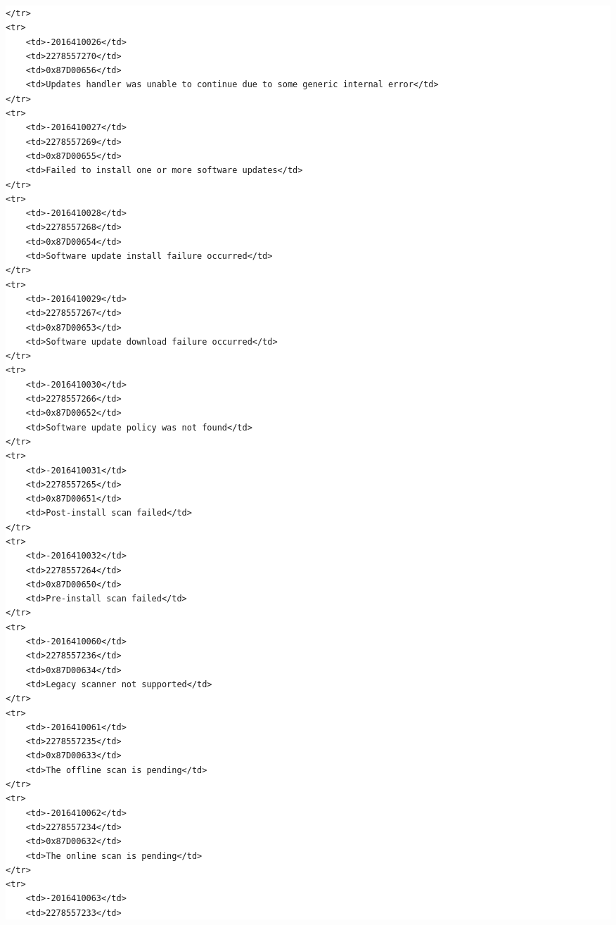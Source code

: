     </tr>
    <tr>
        <td>-2016410026</td>
        <td>2278557270</td>
        <td>0x87D00656</td>
        <td>Updates handler was unable to continue due to some generic internal error</td>
    </tr>
    <tr>
        <td>-2016410027</td>
        <td>2278557269</td>
        <td>0x87D00655</td>
        <td>Failed to install one or more software updates</td>
    </tr>
    <tr>
        <td>-2016410028</td>
        <td>2278557268</td>
        <td>0x87D00654</td>
        <td>Software update install failure occurred</td>
    </tr>
    <tr>
        <td>-2016410029</td>
        <td>2278557267</td>
        <td>0x87D00653</td>
        <td>Software update download failure occurred</td>
    </tr>
    <tr>
        <td>-2016410030</td>
        <td>2278557266</td>
        <td>0x87D00652</td>
        <td>Software update policy was not found</td>
    </tr>
    <tr>
        <td>-2016410031</td>
        <td>2278557265</td>
        <td>0x87D00651</td>
        <td>Post-install scan failed</td>
    </tr>
    <tr>
        <td>-2016410032</td>
        <td>2278557264</td>
        <td>0x87D00650</td>
        <td>Pre-install scan failed</td>
    </tr>
    <tr>
        <td>-2016410060</td>
        <td>2278557236</td>
        <td>0x87D00634</td>
        <td>Legacy scanner not supported</td>
    </tr>
    <tr>
        <td>-2016410061</td>
        <td>2278557235</td>
        <td>0x87D00633</td>
        <td>The offline scan is pending</td>
    </tr>
    <tr>
        <td>-2016410062</td>
        <td>2278557234</td>
        <td>0x87D00632</td>
        <td>The online scan is pending</td>
    </tr>
    <tr>
        <td>-2016410063</td>
        <td>2278557233</td>